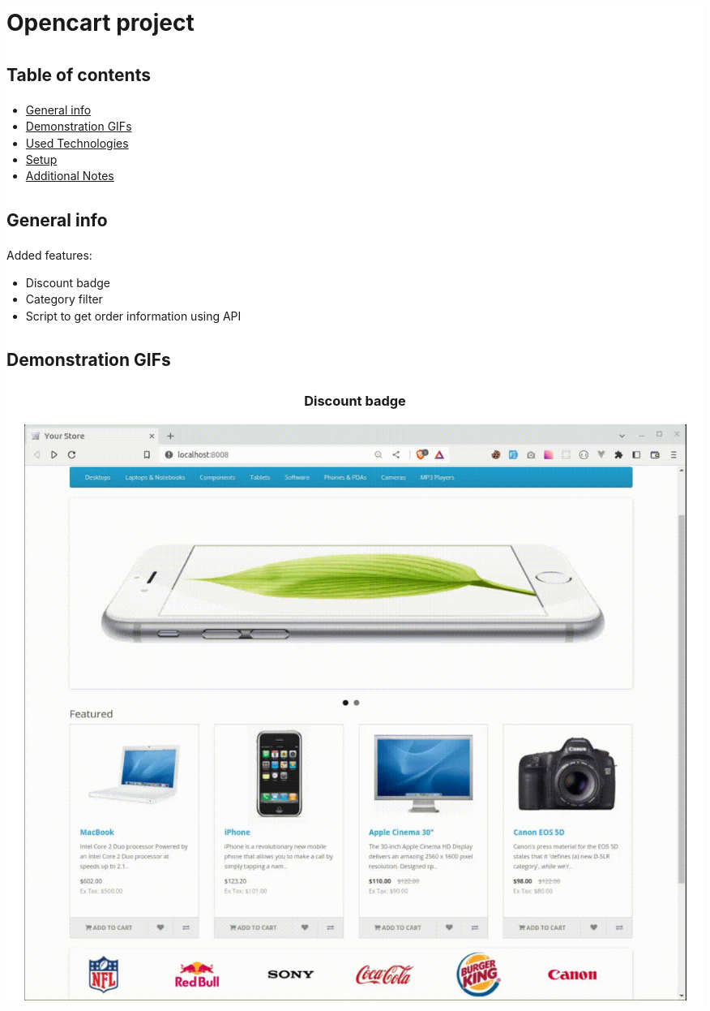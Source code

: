 # Opencart project

## Table of contents

* [General info](#general-info)
* [Demonstration GIFs](#demonstration-gifs)
* [Used Technologies](#used-technologies)
* [Setup](#setup)
* [Additional Notes](#additional-notes)

## General info

Added features:
* Discount badge
* Category filter
* Script to get order information using API

## Demonstration GIFs

<div style="text-align: center">
    <h3>Discount badge</h3>
    <p align="center">
        <img src="DEMO_GIFS/discount_badge_.gif" width="95%" alt="animated-demo" /><br>
    </p>